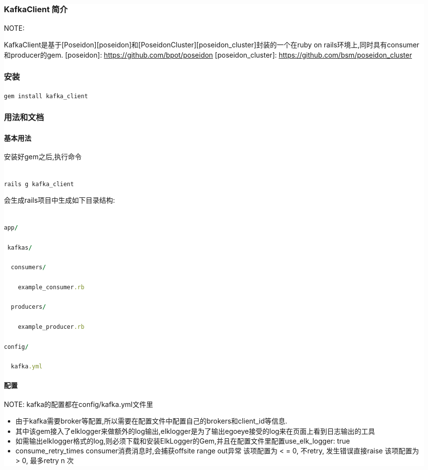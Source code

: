 ### KafkaClient 简介

NOTE:

KafkaClient是基于[Poseidon][poseidon]和[PoseidonCluster][poseidon_cluster]封装的一个在ruby on rails环境上,同时具有consumer和producer的gem.
[poseidon]: https://github.com/bpot/poseidon
[poseidon_cluster]: https://github.com/bsm/poseidon_cluster

### 安装

```ruby
gem install kafka_client
```


### 用法和文档

#### 基本用法

安装好gem之后,执行命令

```ruby

rails g kafka_client

```

会生成rails项目中生成如下目录结构:

```ruby

app/

 kafkas/

  consumers/

    example_consumer.rb

  producers/

    example_producer.rb

config/

  kafka.yml

```

#### 配置

NOTE:
kafka的配置都在config/kafka.yml文件里
  * 由于kafka需要broker等配置,所以需要在配置文件中配置自己的brokers和client_id等信息.
  * 其中该gem接入了elklogger来做额外的log输出,elklogger是为了输出egoeye接受的log来在页面上看到日志输出的工具
  * 如需输出elklogger格式的log,则必须下载和安装ElkLogger的Gem,并且在配置文件里配置use_elk_logger: true
  * consume_retry_times
    consumer消费消息时,会捕获offsite range out异常
    该项配置为 < = 0, 不retry, 发生错误直接raise
    该项配置为 > 0, 最多retry n 次
